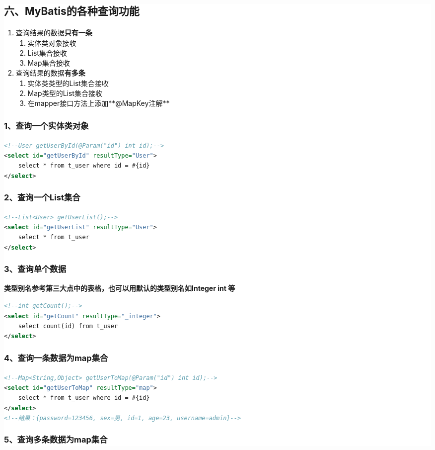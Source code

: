   

## 六、MyBatis的各种查询功能

1. 查询结果的数据**只有一条**
   1. 实体类对象接收
   2. List集合接收
   3. Map集合接收
2. 查询结果的数据**有多条**
   1. 实体类类型的List集合接收
   2. Map类型的List集合接收
   3. 在mapper接口方法上添加**@MapKey注解**

### 1、查询一个实体类对象

```xml
<!--User getUserById(@Param("id") int id);-->
<select id="getUserById" resultType="User">
    select * from t_user where id = #{id}
</select>
```

### 2、查询一个List集合

```xml
<!--List<User> getUserList();-->
<select id="getUserList" resultType="User">
    select * from t_user
</select>
```

### 3、查询单个数据

**类型别名参考第三大点中的表格，也可以用默认的类型别名如Integer int 等**

```xml
<!--int getCount();-->
<select id="getCount" resultType="_integer">
    select count(id) from t_user
</select>
```

### 4、查询一条数据为map集合

```xml
<!--Map<String,Object> getUserToMap(@Param("id") int id);-->
<select id="getUserToMap" resultType="map">
    select * from t_user where id = #{id}
</select>
<!--结果：{password=123456, sex=男, id=1, age=23, username=admin}-->
```

### 5、查询多条数据为map集合
